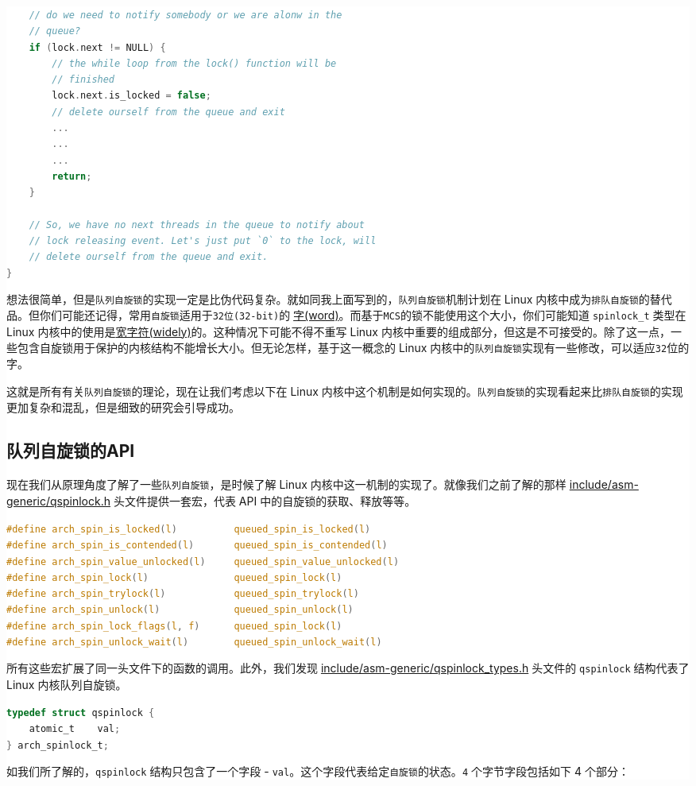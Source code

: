 ```C
    // do we need to notify somebody or we are alonw in the
    // queue?
    if (lock.next != NULL) {
        // the while loop from the lock() function will be
        // finished
        lock.next.is_locked = false;
        // delete ourself from the queue and exit
        ...
        ...
        ...
        return;
    }

    // So, we have no next threads in the queue to notify about
    // lock releasing event. Let's just put `0` to the lock, will
    // delete ourself from the queue and exit.
}
```

想法很简单，但是`队列自旋锁`的实现一定是比伪代码复杂。就如同我上面写到的，`队列自旋锁`机制计划在 Linux 内核中成为`排队自旋锁`的替代品。但你们可能还记得，常用`自旋锁`适用于`32位(32-bit)`的 [字(word)](https://en.wikipedia.org/wiki/Word_%28computer_architecture%29)。而基于`MCS`的锁不能使用这个大小，你们可能知道 `spinlock_t` 类型在 Linux 内核中的使用是[宽字符(widely)](http://lxr.free-electrons.com/ident?i=spinlock_t)的。这种情况下可能不得不重写 Linux 内核中重要的组成部分，但这是不可接受的。除了这一点，一些包含自旋锁用于保护的内核结构不能增长大小。但无论怎样，基于这一概念的 Linux 内核中的`队列自旋锁`实现有一些修改，可以适应`32`位的字。

这就是所有有关`队列自旋锁`的理论，现在让我们考虑以下在 Linux 内核中这个机制是如何实现的。`队列自旋锁`的实现看起来比`排队自旋锁`的实现更加复杂和混乱，但是细致的研究会引导成功。

队列自旋锁的API
-------------------------------------------------------------------------------

现在我们从原理角度了解了一些`队列自旋锁`，是时候了解 Linux 内核中这一机制的实现了。就像我们之前了解的那样 [include/asm-generic/qspinlock.h](https://github.com/torvalds/linux/blob/master/include/asm-generic/qspinlock.h#L126) 头文件提供一套宏，代表 API 中的自旋锁的获取、释放等等。

```C
#define arch_spin_is_locked(l)          queued_spin_is_locked(l)
#define arch_spin_is_contended(l)       queued_spin_is_contended(l)
#define arch_spin_value_unlocked(l)     queued_spin_value_unlocked(l)
#define arch_spin_lock(l)               queued_spin_lock(l)
#define arch_spin_trylock(l)            queued_spin_trylock(l)
#define arch_spin_unlock(l)             queued_spin_unlock(l)
#define arch_spin_lock_flags(l, f)      queued_spin_lock(l)
#define arch_spin_unlock_wait(l)        queued_spin_unlock_wait(l)
```

所有这些宏扩展了同一头文件下的函数的调用。此外，我们发现 [include/asm-generic/qspinlock_types.h](https://github.com/torvalds/linux/blob/master/include/asm-generic/qspinlock_types.h) 头文件的 `qspinlock` 结构代表了 Linux 内核队列自旋锁。

```C
typedef struct qspinlock {
	atomic_t	val;
} arch_spinlock_t;
```

如我们所了解的，`qspinlock` 结构只包含了一个字段 - `val`。这个字段代表给定`自旋锁`的状态。`4` 个字节字段包括如下 4 个部分：
